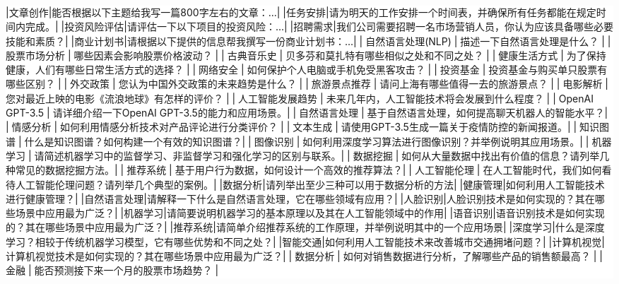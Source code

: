 |文章创作|能否根据以下主题给我写一篇800字左右的文章：...|
|任务安排|请为明天的工作安排一个时间表，并确保所有任务都能在规定时间内完成。|
|投资风险评估|请评估一下以下项目的投资风险：...|
|招聘需求|我们公司需要招聘一名市场营销人员，你认为应该具备哪些必要技能和素质？|
|商业计划书|请根据以下提供的信息帮我撰写一份商业计划书：...|
| 自然语言处理(NLP)                         | 描述一下自然语言处理是什么？                                                                                   |
| 股票市场分析                          | 哪些因素会影响股票价格波动？                                                                                 |
| 古典音乐史                      | 贝多芬和莫扎特有哪些相似之处和不同之处？                                                                          |
| 健康生活方式                  | 为了保持健康，人们有哪些日常生活方式的选择？                                                                                |
| 网络安全                            | 如何保护个人电脑或手机免受黑客攻击？                                                                         |
| 投资基金                                            | 投资基金与购买单只股票有哪些区别？                                                                            |
| 外交政策                                        | 您认为中国外交政策的未来趋势是什么？                                                                      |
| 旅游景点推荐                 | 请问上海有哪些值得一去的旅游景点？                                                                                    |
| 电影解析                                           | 您对最近上映的电影《流浪地球》有怎样的评价？                                                                  |
| 人工智能发展趋势                            | 未来几年内，人工智能技术将会发展到什么程度？                                                                |
| OpenAI GPT-3.5 | 请详细介绍一下OpenAI GPT-3.5的能力和应用场景。|
| 自然语言处理 | 基于自然语言处理，如何提高聊天机器人的智能水平？|
| 情感分析 | 如何利用情感分析技术对产品评论进行分类评价？ |
| 文本生成 | 请使用GPT-3.5生成一篇关于疫情防控的新闻报道。|
| 知识图谱 | 什么是知识图谱？如何构建一个有效的知识图谱？|
| 图像识别 | 如何利用深度学习算法进行图像识别？并举例说明其应用场景。|
| 机器学习 | 请简述机器学习中的监督学习、非监督学习和强化学习的区别与联系。|
| 数据挖掘 | 如何从大量数据中找出有价值的信息？请列举几种常见的数据挖掘方法。|
| 推荐系统 | 基于用户行为数据，如何设计一个高效的推荐算法？|
| 人工智能伦理 | 在人工智能时代，我们如何看待人工智能伦理问题？请列举几个典型的案例。|
|数据分析|请列举出至少三种可以用于数据分析的方法|
|健康管理|如何利用人工智能技术进行健康管理？|
|自然语言处理|请解释一下什么是自然语言处理，它在哪些领域有应用？|
|人脸识别|人脸识别技术是如何实现的？其在哪些场景中应用最为广泛？|
|机器学习|请简要说明机器学习的基本原理以及其在人工智能领域中的作用|
|语音识别|语音识别技术是如何实现的？其在哪些场景中应用最为广泛？|
|推荐系统|请简单介绍推荐系统的工作原理，并举例说明其中的一个应用场景|
|深度学习|什么是深度学习？相较于传统机器学习模型，它有哪些优势和不同之处？|
|智能交通|如何利用人工智能技术来改善城市交通拥堵问题？|
|计算机视觉|计算机视觉技术是如何实现的？其在哪些场景中应用最为广泛？|
| 数据分析                           | 如何对销售数据进行分析，了解哪些产品的销售额最高？                                                                                                                                                   |
| 金融                               | 能否预测接下来一个月的股票市场趋势？                                                                                                                                                                   |